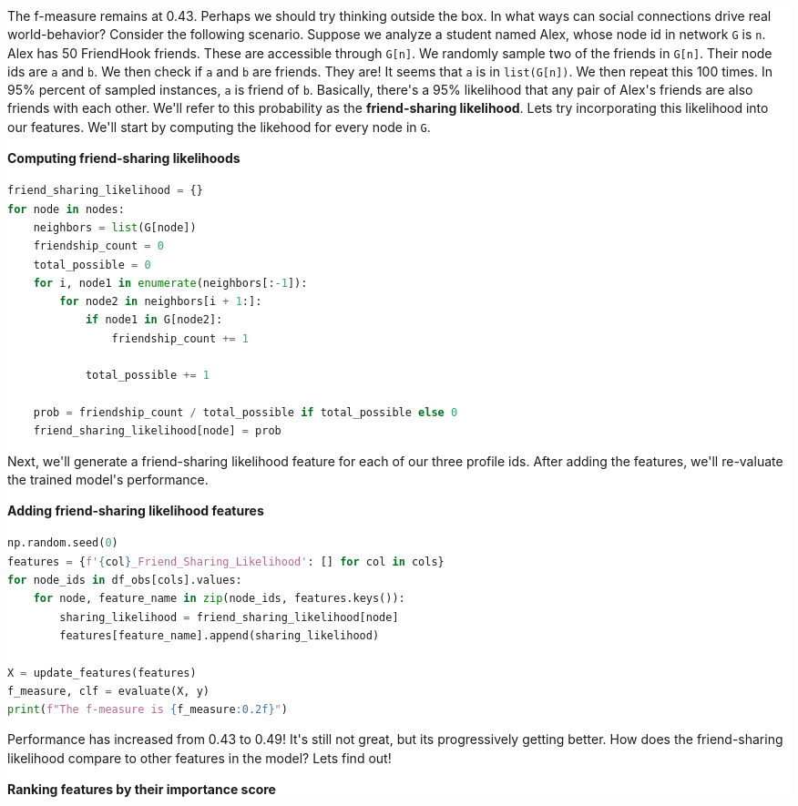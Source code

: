 
The f-measure remains at 0.43. Perhaps we should try thinking outside the box. In what ways can social connections drive real world-behavior? Consider the following scenario. Suppose we analyze a student named Alex, whose node id in network `G` is `n`. Alex has 50 FriendHook friends. These are accessible through `G[n]`. We randomly sample two of the friends in `G[n]`. Their node ids are `a` and `b`. We then check if `a` and `b` are friends. They are! It seems that `a` is in `list(G[n])`. We then repeat this 100 times. In 95% percent of sampled instances, `a` is friend of `b`. Basically, there's a 95% likelihood that any pair of Alex's friends are also friends with each other. We'll refer to this probability as the **friend-sharing likelihood**.  Lets try incorporating this likelihood into our features. We'll start by computing the likehood for every node in `G`. 

**Computing friend-sharing likelihoods**


```python id="6sddUPr3R5tI"
friend_sharing_likelihood = {}
for node in nodes:
    neighbors = list(G[node])
    friendship_count = 0
    total_possible = 0
    for i, node1 in enumerate(neighbors[:-1]):
        for node2 in neighbors[i + 1:]:
            if node1 in G[node2]:
                friendship_count += 1
                
            total_possible += 1
    
    prob = friendship_count / total_possible if total_possible else 0
    friend_sharing_likelihood[node] = prob
```


Next, we'll generate a friend-sharing likelihood feature for each of our three profile ids. After adding the features, we'll re-valuate the trained model's performance.

**Adding friend-sharing likelihood features**


```python id="E0CaSuAkR5tJ" colab={"base_uri": "https://localhost:8080/"} executionInfo={"status": "ok", "timestamp": 1637511959812, "user_tz": -330, "elapsed": 31, "user": {"displayName": "Sparsh Agarwal", "photoUrl": "https://lh3.googleusercontent.com/a/default-user=s64", "userId": "13037694610922482904"}} outputId="e96b9192-271f-4fb2-a0bf-4305bfcaffd1"
np.random.seed(0)
features = {f'{col}_Friend_Sharing_Likelihood': [] for col in cols}
for node_ids in df_obs[cols].values:
    for node, feature_name in zip(node_ids, features.keys()):
        sharing_likelihood = friend_sharing_likelihood[node]
        features[feature_name].append(sharing_likelihood)

X = update_features(features)
f_measure, clf = evaluate(X, y)
print(f"The f-measure is {f_measure:0.2f}")
```


Performance has increased from 0.43 to 0.49! It's still not great, but its progressively getting better. How does the friend-sharing likelihood compare to other features in the model? Lets find out!

**Ranking features by their importance score**

